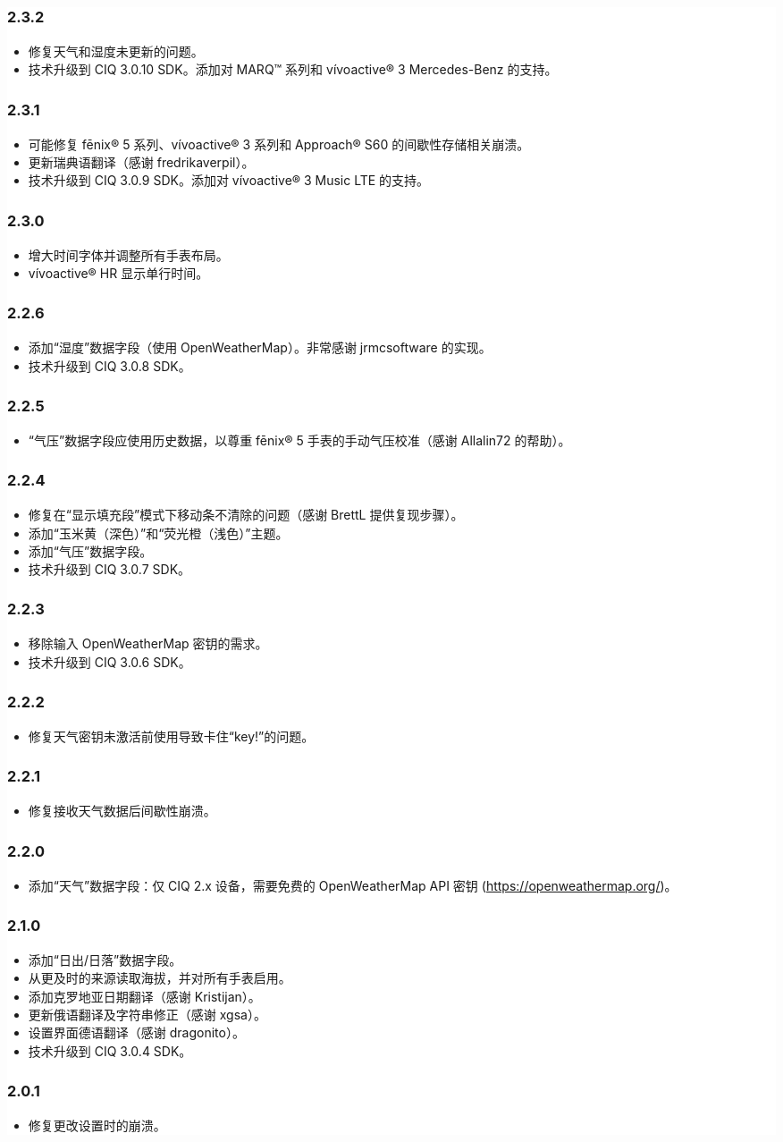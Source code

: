 ### 2.3.2
- 修复天气和湿度未更新的问题。
- 技术升级到 CIQ 3.0.10 SDK。添加对 MARQ™ 系列和 vívoactive® 3 Mercedes-Benz 的支持。

### 2.3.1
- 可能修复 fēnix® 5 系列、vívoactive® 3 系列和 Approach® S60 的间歇性存储相关崩溃。
- 更新瑞典语翻译（感谢 fredrikaverpil）。
- 技术升级到 CIQ 3.0.9 SDK。添加对 vívoactive® 3 Music LTE 的支持。

### 2.3.0
- 增大时间字体并调整所有手表布局。
- vívoactive® HR 显示单行时间。

### 2.2.6
- 添加“湿度”数据字段（使用 OpenWeatherMap）。非常感谢 jrmcsoftware 的实现。
- 技术升级到 CIQ 3.0.8 SDK。

### 2.2.5
- “气压”数据字段应使用历史数据，以尊重 fēnix® 5 手表的手动气压校准（感谢 Allalin72 的帮助）。

### 2.2.4
- 修复在“显示填充段”模式下移动条不清除的问题（感谢 BrettL 提供复现步骤）。
- 添加“玉米黄（深色）”和“荧光橙（浅色）”主题。
- 添加“气压”数据字段。
- 技术升级到 CIQ 3.0.7 SDK。

### 2.2.3
- 移除输入 OpenWeatherMap 密钥的需求。
- 技术升级到 CIQ 3.0.6 SDK。

### 2.2.2
- 修复天气密钥未激活前使用导致卡住“key!”的问题。

### 2.2.1
- 修复接收天气数据后间歇性崩溃。

### 2.2.0
- 添加“天气”数据字段：仅 CIQ 2.x 设备，需要免费的 OpenWeatherMap API 密钥 (https://openweathermap.org/)。

### 2.1.0
- 添加“日出/日落”数据字段。
- 从更及时的来源读取海拔，并对所有手表启用。
- 添加克罗地亚日期翻译（感谢 Kristijan）。
- 更新俄语翻译及字符串修正（感谢 xgsa）。
- 设置界面德语翻译（感谢 dragonito）。
- 技术升级到 CIQ 3.0.4 SDK。

### 2.0.1
- 修复更改设置时的崩溃。
